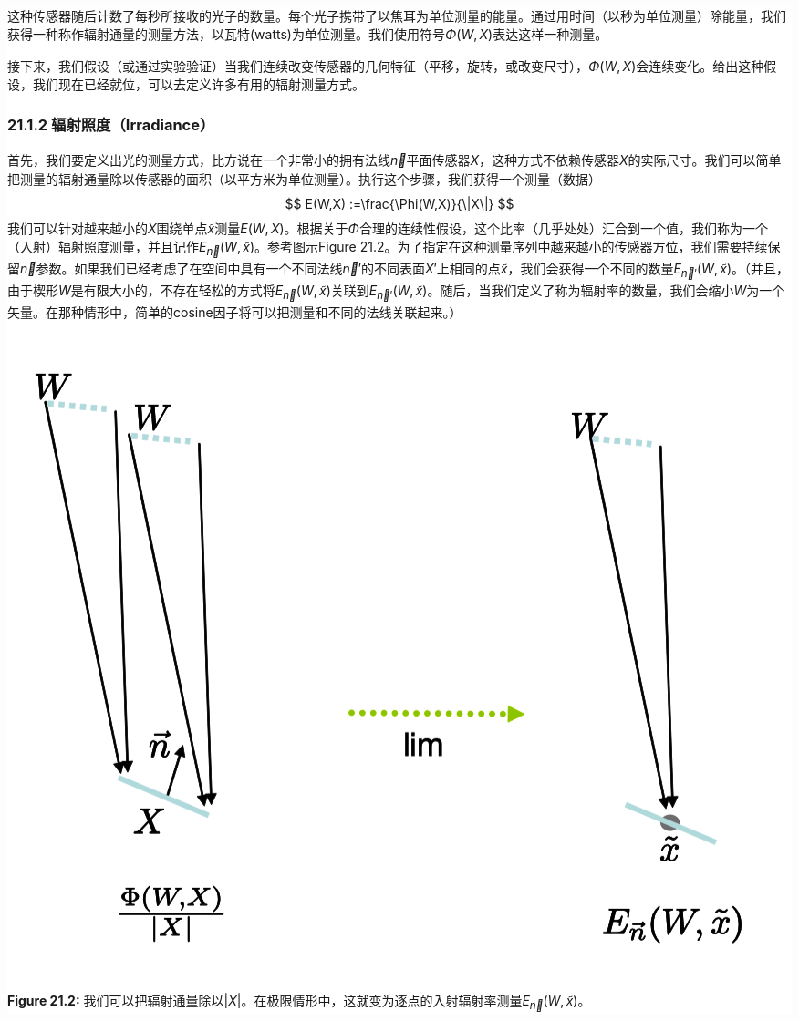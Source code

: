 这种传感器随后计数了每秒所接收的光子的数量。每个光子携带了以焦耳为单位测量的能量。通过用时间（以秒为单位测量）除能量，我们获得一种称作辐射通量的测量方法，以瓦特(watts)为单位测量。我们使用符号$\Phi(W,X)$表达这样一种测量。

接下来，我们假设（或通过实验验证）当我们连续改变传感器的几何特征（平移，旋转，或改变尺寸），$\Phi(W,X)$会连续变化。给出这种假设，我们现在已经就位，可以去定义许多有用的辐射测量方式。

### 21.1.2 辐射照度（Irradiance）
首先，我们要定义出光的测量方式，比方说在一个非常小的拥有法线$\vec{n}$平面传感器$X$，这种方式不依赖传感器$X$的实际尺寸。我们可以简单把测量的辐射通量除以传感器的面积（以平方米为单位测量）。执行这个步骤，我们获得一个测量（数据）
$$
E(W,X) :=\frac{\Phi(W,X)}{\|X\|}
$$
我们可以针对越来越小的$X$围绕单点$\tilde{x}$测量$E(W,X)$。根据关于$\Phi$合理的连续性假设，这个比率（几乎处处）汇合到一个值，我们称为一个（入射）辐射照度测量，并且记作$E_{\vec{n}}(W,\tilde{x})$。参考图示$\text{Figure 21.2}$。为了指定在这种测量序列中越来越小的传感器方位，我们需要持续保留$\vec{n}$参数。如果我们已经考虑了在空间中具有一个不同法线$\vec{n}'$的不同表面$X'$上相同的点$\tilde{x}$，我们会获得一个不同的数量$E_{\vec{n}'}(W,\tilde{x})$。（并且，由于楔形$W$是有限大小的，不存在轻松的方式将$E_{\vec{n}}(W,\tilde{x})$关联到$E_{\vec{n}'}(W,\tilde{x})$。随后，当我们定义了称为辐射率的数量，我们会缩小$W$为一个矢量。在那种情形中，简单的cosine因子将可以把测量和不同的法线关联起来。）

![Figure21.2](media/Figure21.2.png)
**Figure 21.2:** 我们可以把辐射通量除以$|X|$。在极限情形中，这就变为逐点的入射辐射率测量$E_{\vec{n}}(W,\tilde{x})$。
